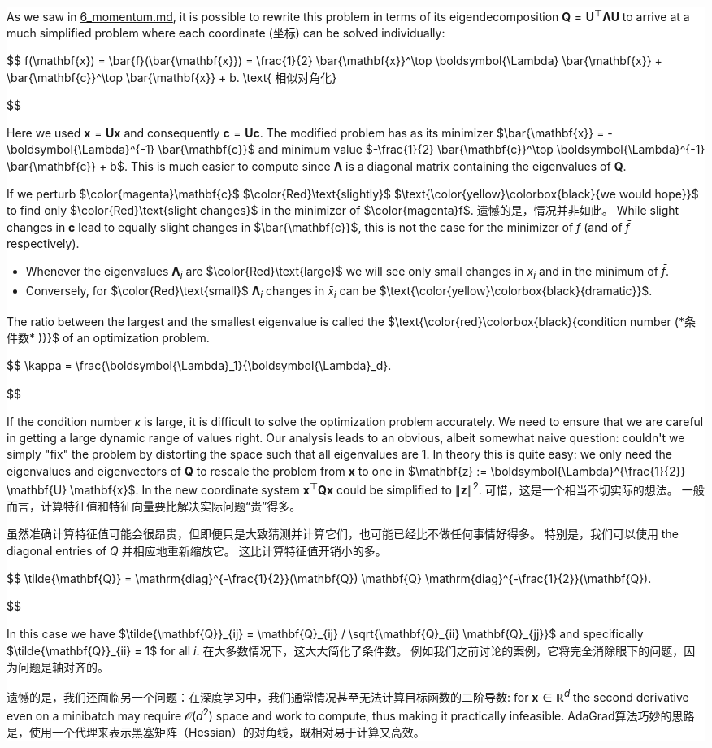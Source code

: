 As we saw in [6_momentum.md](6_momentum.md), it is possible to rewrite this problem in terms of its eigendecomposition $\mathbf{Q} = \mathbf{U}^\top \boldsymbol{\Lambda} \mathbf{U}$ to arrive at a much simplified problem where each coordinate (坐标) can be solved individually:

$$
f(\mathbf{x}) = \bar{f}(\bar{\mathbf{x}}) = \frac{1}{2} \bar{\mathbf{x}}^\top \boldsymbol{\Lambda} \bar{\mathbf{x}} + \bar{\mathbf{c}}^\top \bar{\mathbf{x}} + b. \text{  相似对角化}

$$

Here we used $\mathbf{x} = \mathbf{U} \mathbf{x}$ and consequently $\mathbf{c} = \mathbf{U} \mathbf{c}$. The modified problem has as its minimizer $\bar{\mathbf{x}} = -\boldsymbol{\Lambda}^{-1} \bar{\mathbf{c}}$ and minimum value $-\frac{1}{2} \bar{\mathbf{c}}^\top \boldsymbol{\Lambda}^{-1} \bar{\mathbf{c}} + b$. This is much easier to compute since $\boldsymbol{\Lambda}$ is a diagonal matrix containing the eigenvalues of $\mathbf{Q}$.

If we perturb $\color{magenta}\mathbf{c}$ $\color{Red}\text{slightly}$ $\text{\color{yellow}\colorbox{black}{we would hope}}$ to find only $\color{Red}\text{slight changes}$ in the minimizer of $\color{magenta}f$. 遗憾的是，情况并非如此。 While slight changes in $\mathbf{c}$ lead to equally slight changes in $\bar{\mathbf{c}}$, this is not the case for the minimizer of $f$ (and of $\bar{f}$ respectively).

- Whenever the eigenvalues $\boldsymbol{\Lambda}_i$ are $\color{Red}\text{large}$ we will see only small changes in $\bar{x}_i$ and in the minimum of $\bar{f}$.
- Conversely, for $\color{Red}\text{small}$ $\boldsymbol{\Lambda}_i$ changes in $\bar{x}_i$ can be $\text{\color{yellow}\colorbox{black}{dramatic}}$.

The ratio between the largest and the smallest eigenvalue is called the $\text{\color{red}\colorbox{black}{condition number (*条件数* )}}$ of an optimization problem.

$$
\kappa = \frac{\boldsymbol{\Lambda}_1}{\boldsymbol{\Lambda}_d}.

$$

If the condition number $\kappa$ is large, it is difficult to solve the optimization problem accurately. We need to ensure that we are careful in getting a large dynamic range of values right. Our analysis leads to an obvious, albeit somewhat naive question: couldn't we simply "fix" the problem by distorting the space such that all eigenvalues are $1$. In theory this is quite easy: we only need the eigenvalues and eigenvectors of $\mathbf{Q}$ to rescale the problem from $\mathbf{x}$ to one in $\mathbf{z} := \boldsymbol{\Lambda}^{\frac{1}{2}} \mathbf{U} \mathbf{x}$. In the new coordinate system $\mathbf{x}^\top \mathbf{Q} \mathbf{x}$ could be simplified to $\|\mathbf{z}\|^2$. 可惜，这是一个相当不切实际的想法。 一般而言，计算特征值和特征向量要比解决实际问题“贵”得多。

虽然准确计算特征值可能会很昂贵，但即便只是大致猜测并计算它们，也可能已经比不做任何事情好得多。 特别是，我们可以使用 the diagonal entries of $Q$ 并相应地重新缩放它。 这比计算特征值开销小的多。

$$
\tilde{\mathbf{Q}} = \mathrm{diag}^{-\frac{1}{2}}(\mathbf{Q}) \mathbf{Q} \mathrm{diag}^{-\frac{1}{2}}(\mathbf{Q}).

$$

In this case we have $\tilde{\mathbf{Q}}_{ij} = \mathbf{Q}_{ij} / \sqrt{\mathbf{Q}_{ii} \mathbf{Q}_{jj}}$ and specifically $\tilde{\mathbf{Q}}_{ii} = 1$ for all $i$. 在大多数情况下，这大大简化了条件数。 例如我们之前讨论的案例，它将完全消除眼下的问题，因为问题是轴对齐的。

遗憾的是，我们还面临另一个问题：在深度学习中，我们通常情况甚至无法计算目标函数的二阶导数: for $\mathbf{x} \in \mathbb{R}^d$ the second derivative even on a minibatch may require $\mathcal{O}(d^2)$ space and work to compute, thus making it practically infeasible. AdaGrad算法巧妙的思路是，使用一个代理来表示黑塞矩阵（Hessian）的对角线，既相对易于计算又高效。
